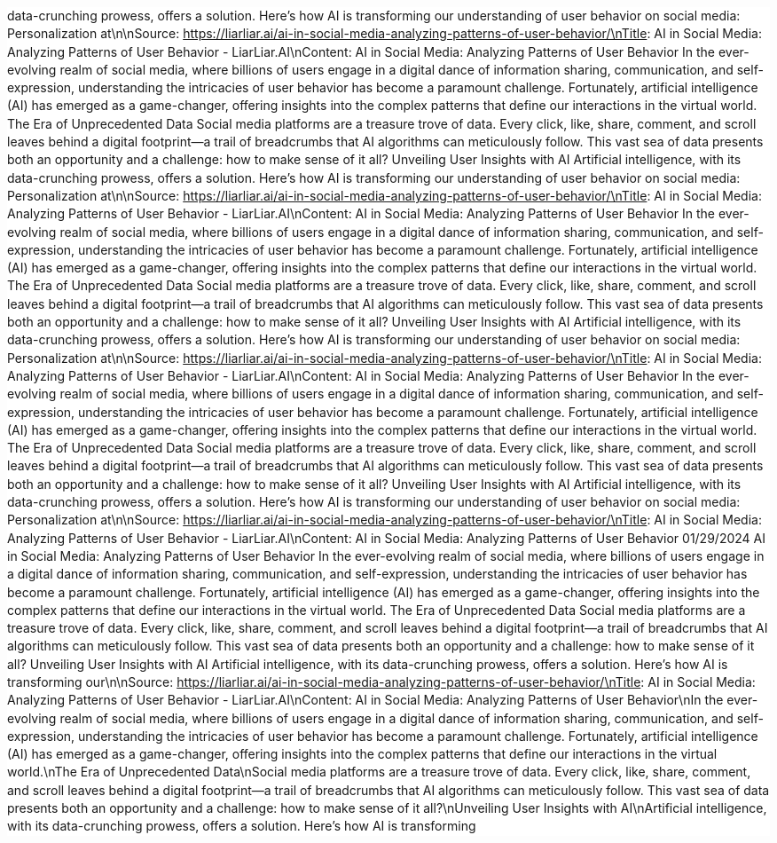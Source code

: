 data-crunching prowess, offers a solution. Here’s how AI is transforming our understanding of user behavior on social media: Personalization at\n\nSource: https://liarliar.ai/ai-in-social-media-analyzing-patterns-of-user-behavior/\nTitle: AI in Social Media: Analyzing Patterns of User Behavior - LiarLiar.AI\nContent: AI in Social Media: Analyzing Patterns of User Behavior In the ever-evolving realm of social media, where billions of users engage in a digital dance of information sharing, communication, and self-expression, understanding the intricacies of user behavior has become a paramount challenge. Fortunately, artificial intelligence (AI) has emerged as a game-changer, offering insights into the complex patterns that define our interactions in the virtual world. The Era of Unprecedented Data Social media platforms are a treasure trove of data. Every click, like, share, comment, and scroll leaves behind a digital footprint—a trail of breadcrumbs that AI algorithms can meticulously follow. This vast sea of data presents both an opportunity and a challenge: how to make sense of it all? Unveiling User Insights with AI Artificial intelligence, with its data-crunching prowess, offers a solution. Here’s how AI is transforming our understanding of user behavior on social media: Personalization at\n\nSource: https://liarliar.ai/ai-in-social-media-analyzing-patterns-of-user-behavior/\nTitle: AI in Social Media: Analyzing Patterns of User Behavior - LiarLiar.AI\nContent: AI in Social Media: Analyzing Patterns of User Behavior In the ever-evolving realm of social media, where billions of users engage in a digital dance of information sharing, communication, and self-expression, understanding the intricacies of user behavior has become a paramount challenge. Fortunately, artificial intelligence (AI) has emerged as a game-changer, offering insights into the complex patterns that define our interactions in the virtual world. The Era of Unprecedented Data Social media platforms are a treasure trove of data. Every click, like, share, comment, and scroll leaves behind a digital footprint—a trail of breadcrumbs that AI algorithms can meticulously follow. This vast sea of data presents both an opportunity and a challenge: how to make sense of it all? Unveiling User Insights with AI Artificial intelligence, with its data-crunching prowess, offers a solution. Here’s how AI is transforming our understanding of user behavior on social media: Personalization at\n\nSource: https://liarliar.ai/ai-in-social-media-analyzing-patterns-of-user-behavior/\nTitle: AI in Social Media: Analyzing Patterns of User Behavior - LiarLiar.AI\nContent: AI in Social Media: Analyzing Patterns of User Behavior In the ever-evolving realm of social media, where billions of users engage in a digital dance of information sharing, communication, and self-expression, understanding the intricacies of user behavior has become a paramount challenge. Fortunately, artificial intelligence (AI) has emerged as a game-changer, offering insights into the complex patterns that define our interactions in the virtual world. The Era of Unprecedented Data Social media platforms are a treasure trove of data. Every click, like, share, comment, and scroll leaves behind a digital footprint—a trail of breadcrumbs that AI algorithms can meticulously follow. This vast sea of data presents both an opportunity and a challenge: how to make sense of it all? Unveiling User Insights with AI Artificial intelligence, with its data-crunching prowess, offers a solution. Here’s how AI is transforming our understanding of user behavior on social media: Personalization at\n\nSource: https://liarliar.ai/ai-in-social-media-analyzing-patterns-of-user-behavior/\nTitle: AI in Social Media: Analyzing Patterns of User Behavior - LiarLiar.AI\nContent: AI in Social Media: Analyzing Patterns of User Behavior 01/29/2024 AI in Social Media: Analyzing Patterns of User Behavior In the ever-evolving realm of social media, where billions of users engage in a digital dance of information sharing, communication, and self-expression, understanding the intricacies of user behavior has become a paramount challenge. Fortunately, artificial intelligence (AI) has emerged as a game-changer, offering insights into the complex patterns that define our interactions in the virtual world. The Era of Unprecedented Data Social media platforms are a treasure trove of data. Every click, like, share, comment, and scroll leaves behind a digital footprint—a trail of breadcrumbs that AI algorithms can meticulously follow. This vast sea of data presents both an opportunity and a challenge: how to make sense of it all? Unveiling User Insights with AI Artificial intelligence, with its data-crunching prowess, offers a solution. Here’s how AI is transforming our\n\nSource: https://liarliar.ai/ai-in-social-media-analyzing-patterns-of-user-behavior/\nTitle: AI in Social Media: Analyzing Patterns of User Behavior - LiarLiar.AI\nContent: AI in Social Media: Analyzing Patterns of User Behavior\nIn the ever-evolving realm of social media, where billions of users engage in a digital dance of information sharing, communication, and self-expression, understanding the intricacies of user behavior has become a paramount challenge. Fortunately, artificial intelligence (AI) has emerged as a game-changer, offering insights into the complex patterns that define our interactions in the virtual world.\nThe Era of Unprecedented Data\nSocial media platforms are a treasure trove of data. Every click, like, share, comment, and scroll leaves behind a digital footprint—a trail of breadcrumbs that AI algorithms can meticulously follow. This vast sea of data presents both an opportunity and a challenge: how to make sense of it all?\nUnveiling User Insights with AI\nArtificial intelligence, with its data-crunching prowess, offers a solution. Here’s how AI is transforming